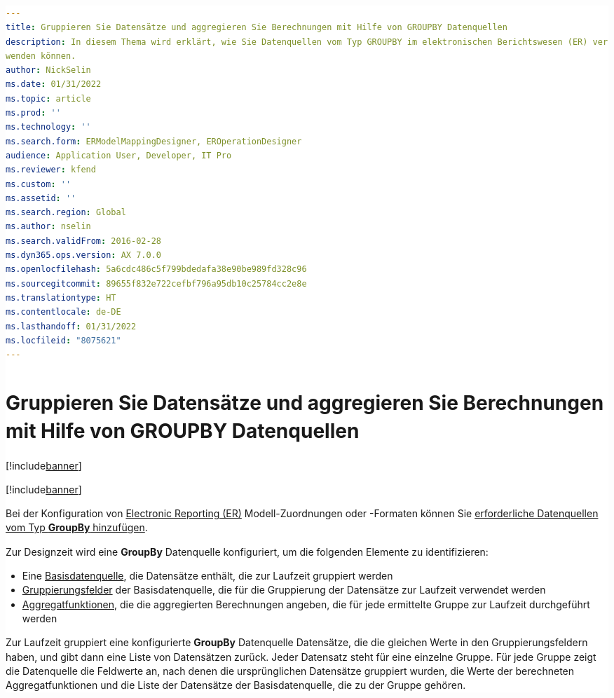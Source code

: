 ```yaml
---
title: Gruppieren Sie Datensätze und aggregieren Sie Berechnungen mit Hilfe von GROUPBY Datenquellen
description: In diesem Thema wird erklärt, wie Sie Datenquellen vom Typ GROUPBY im elektronischen Berichtswesen (ER) verwenden können.
author: NickSelin
ms.date: 01/31/2022
ms.topic: article
ms.prod: ''
ms.technology: ''
ms.search.form: ERModelMappingDesigner, EROperationDesigner
audience: Application User, Developer, IT Pro
ms.reviewer: kfend
ms.custom: ''
ms.assetid: ''
ms.search.region: Global
ms.author: nselin
ms.search.validFrom: 2016-02-28
ms.dyn365.ops.version: AX 7.0.0
ms.openlocfilehash: 5a6cdc486c5f799bdedafa38e90be989fd328c96
ms.sourcegitcommit: 89655f832e722cefbf796a95db10c25784cc2e8e
ms.translationtype: HT
ms.contentlocale: de-DE
ms.lasthandoff: 01/31/2022
ms.locfileid: "8075621"
---
```

# <a name="group-records-and-aggregate-calculations-by-using-groupby-data-sources"></a>Gruppieren Sie Datensätze und aggregieren Sie Berechnungen mit Hilfe von GROUPBY Datenquellen

[!include[banner](../includes/banner.md)]

[!include[banner](../includes/preview-banner.md)]

Bei der Konfiguration von [Electronic Reporting (ER)](general-electronic-reporting.md) Modell-Zuordnungen oder -Formaten können Sie [erforderliche Datenquellen vom Typ **GroupBy** hinzufügen](#AddMmDataSource2).

Zur Designzeit wird eine **GroupBy** Datenquelle konfiguriert, um die folgenden Elemente zu identifizieren:

- Eine [Basisdatenquelle](#BaseDataSource), die Datensätze enthält, die zur Laufzeit gruppiert werden
- [Gruppierungsfelder](#GroupingFields) der Basisdatenquelle, die für die Gruppierung der Datensätze zur Laufzeit verwendet werden
- [Aggregatfunktionen](#AggregateFunctions), die die aggregierten Berechnungen angeben, die für jede ermittelte Gruppe zur Laufzeit durchgeführt werden

Zur Laufzeit gruppiert eine konfigurierte **GroupBy** Datenquelle Datensätze, die die gleichen Werte in den Gruppierungsfeldern haben, und gibt dann eine Liste von Datensätzen zurück. Jeder Datensatz steht für eine einzelne Gruppe. Für jede Gruppe zeigt die Datenquelle die Feldwerte an, nach denen die ursprünglichen Datensätze gruppiert wurden, die Werte der berechneten Aggregatfunktionen und die Liste der Datensätze der Basisdatenquelle, die zu der Gruppe gehören.
